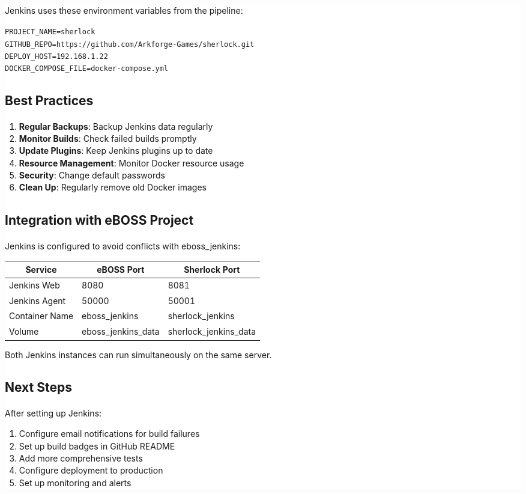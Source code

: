 Jenkins uses these environment variables from the pipeline:

```
PROJECT_NAME=sherlock
GITHUB_REPO=https://github.com/Arkforge-Games/sherlock.git
DEPLOY_HOST=192.168.1.22
DOCKER_COMPOSE_FILE=docker-compose.yml
```

## Best Practices

1. **Regular Backups**: Backup Jenkins data regularly
2. **Monitor Builds**: Check failed builds promptly
3. **Update Plugins**: Keep Jenkins plugins up to date
4. **Resource Management**: Monitor Docker resource usage
5. **Security**: Change default passwords
6. **Clean Up**: Regularly remove old Docker images

## Integration with eBOSS Project

Jenkins is configured to avoid conflicts with eboss_jenkins:

| Service | eBOSS Port | Sherlock Port |
|---------|-----------|---------------|
| Jenkins Web | 8080 | 8081 |
| Jenkins Agent | 50000 | 50001 |
| Container Name | eboss_jenkins | sherlock_jenkins |
| Volume | eboss_jenkins_data | sherlock_jenkins_data |

Both Jenkins instances can run simultaneously on the same server.

## Next Steps

After setting up Jenkins:

1. Configure email notifications for build failures
2. Set up build badges in GitHub README
3. Add more comprehensive tests
4. Configure deployment to production
5. Set up monitoring and alerts
